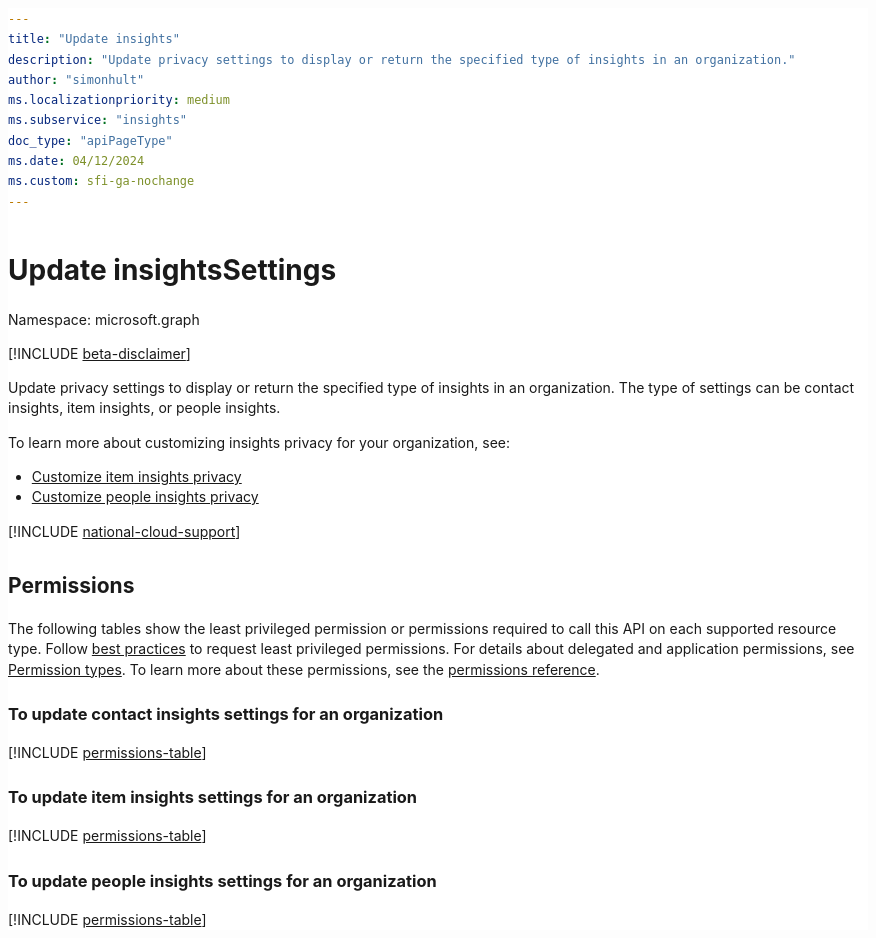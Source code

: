 ```yaml
---
title: "Update insights"
description: "Update privacy settings to display or return the specified type of insights in an organization."
author: "simonhult"
ms.localizationpriority: medium
ms.subservice: "insights"
doc_type: "apiPageType"
ms.date: 04/12/2024
ms.custom: sfi-ga-nochange
---
```


# Update insightsSettings

Namespace: microsoft.graph

[!INCLUDE [beta-disclaimer](../../includes/beta-disclaimer.md)]

Update privacy settings to display or return the specified type of insights in an organization. The type of settings can be contact insights, item insights, or people insights.

To learn more about customizing insights privacy for your organization, see:
-  [Customize item insights privacy](/graph/insights-customize-item-insights-privacy) 
-  [Customize people insights privacy](/graph/insights-customize-people-insights-privacy)

[!INCLUDE [national-cloud-support](../../includes/all-clouds.md)]

## Permissions

The following tables show the least privileged permission or permissions required to call this API on each supported resource type. Follow [best practices](/graph/permissions-overview#best-practices-for-using-microsoft-graph-permissions) to request least privileged permissions. For details about delegated and application permissions, see [Permission types](/graph/permissions-overview#permission-types). To learn more about these permissions, see the [permissions reference](/graph/permissions-reference).

### To update **contact insights** settings for an organization

[!INCLUDE [permissions-table](../includes/permissions/insightssettings-update-permissions.md)]


### To update **item insights** settings for an organization

[!INCLUDE [permissions-table](../includes/permissions/insightssettings-update-2-permissions.md)]

### To update **people insights** settings for an organization

[!INCLUDE [permissions-table](../includes/permissions/insightssettings-update-3-permissions.md)]

